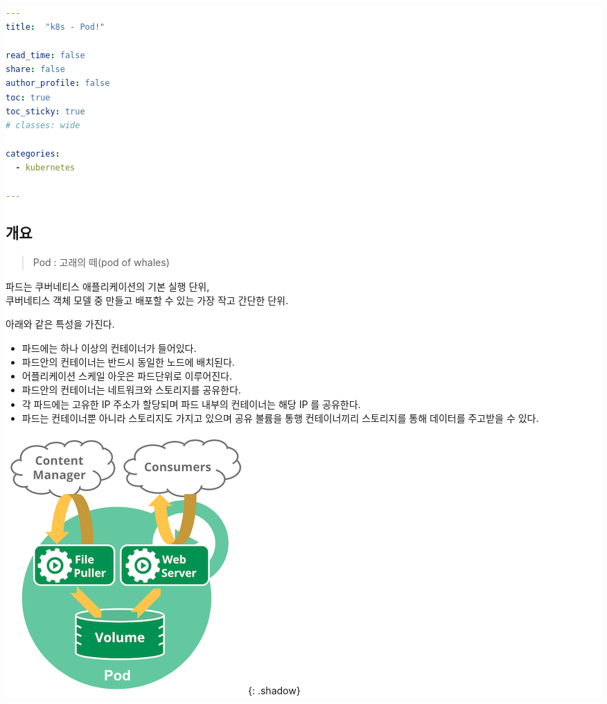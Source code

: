 ```yaml
---
title:  "k8s - Pod!"

read_time: false
share: false
author_profile: false
toc: true
toc_sticky: true
# classes: wide

categories:
  - kubernetes

---
```


## 개요

> Pod : 고래의 떼(pod of whales)  

파드는 쿠버네티스 애플리케이션의 기본 실행 단위,  
쿠버네티스 객체 모델 중 만들고 배포할 수 있는 가장 작고 간단한 단위.  

아래와 같은 특성을 가진다.  

- 파드에는 하나 이상의 컨테이너가 들어있다.  
- 파드안의 컨테이너는 반드시 동일한 노드에 배치된다.  
- 어플리케이션 스케일 아웃은 파드단위로 이루어진다.  
- 파드안의 컨테이너는 네트워크와 스토리지를 공유한다.  
- 각 파드에는 고유한 IP 주소가 할당되며 파드 내부의 컨테이너는 해당 IP 를 공유한다.  
- 파드는 컨테이너뿐 아니라 스토리지도 가지고 있으며 공유 볼륨을 통행 컨테이너끼리 스토리지를 통해 데이터를 주고받을 수 있다.  

![kube2](/assets/k8s/kube2.png){: .shadow}  
